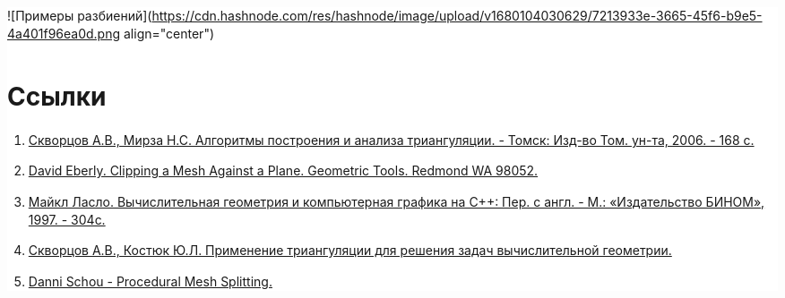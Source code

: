 ![Примеры разбиений](https://cdn.hashnode.com/res/hashnode/image/upload/v1680104030629/7213933e-3665-45f6-b9e5-4a401f96ea0d.png align="center")

# Ссылки

1. [Скворцов А.В., Мирза Н.С. Алгоритмы построения и анализа триангуляции. - Томск: Изд-во Том. ун-та, 2006. - 168 с.](https://www.studmed.ru/skvorcov-a-v-mirza-n-s-algoritmy-postroeniya-i-analiza-triangulyacii_871e99c42c7.html)
    
2. [David Eberly. Clipping a Mesh Against a Plane. Geometric Tools. Redmond WA 98052.](https://www.geometrictools.com/Documentation/ClipMesh.pdf)
    
3. [Майкл Ласло. Вычислительная геометрия и компьютерная графика на С++: Пер. с англ. - М.: «Издательство БИНОМ», 1997. - 304с.](https://www.studmed.ru/laslo-m-vychislitelnaya-geometriya-i-kompyuternaya-grafika-na-c_caf834ad4f6.html)
    
4. [Скворцов А.В., Костюк Ю.Л. Применение триангуляции для решения задач вычислительной геометрии.](https://www.lib.tsu.ru/mminfo/2010/000321596/000321596.pdf)
    
5. [Danni Schou - Procedural Mesh Splitting.](http://danni.foxesgames.com/projects/m-sc-games-technology/procedural-mesh-splitting/)